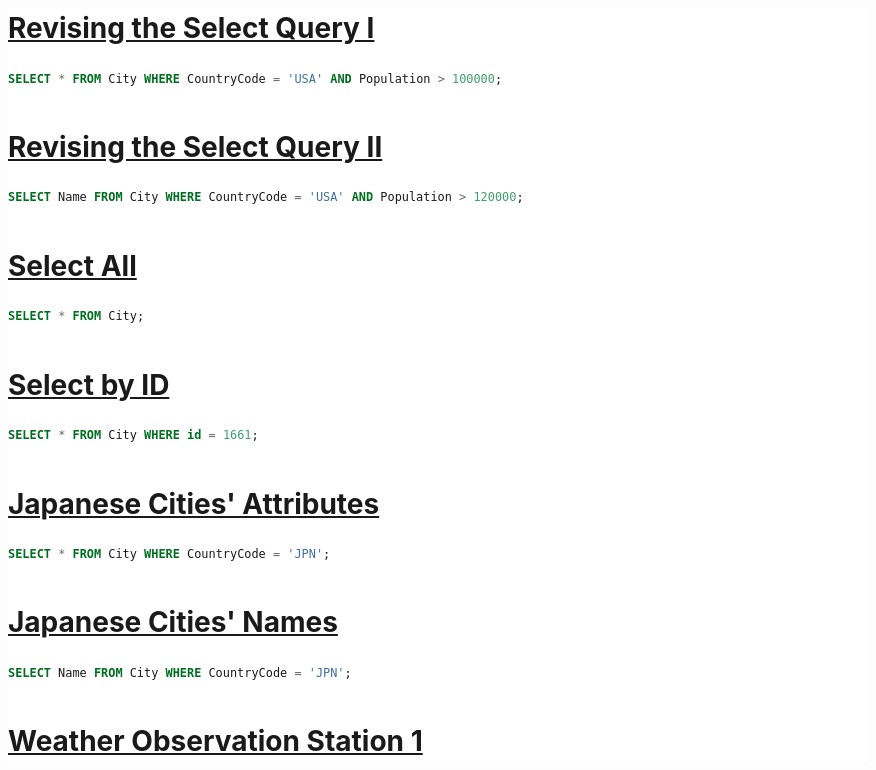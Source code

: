 # **[Revising the Select Query I](https://www.hackerrank.com/challenges/revising-the-select-query)**


```sql
SELECT * FROM City WHERE CountryCode = 'USA' AND Population > 100000;
```

# **[Revising the Select Query II](https://www.hackerrank.com/challenges/revising-the-select-query-2)**


```sql
SELECT Name FROM City WHERE CountryCode = 'USA' AND Population > 120000;
```

# **[Select All](https://www.hackerrank.com/challenges/select-all-sql)**


```sql
SELECT * FROM City;
```

# **[Select by ID](https://www.hackerrank.com/challenges/select-by-id)**


```sql
SELECT * FROM City WHERE id = 1661;
```

# **[Japanese Cities' Attributes](https://www.hackerrank.com/challenges/japanese-cities-detail)**


```sql
SELECT * FROM City WHERE CountryCode = 'JPN';      
```

# **[Japanese Cities' Names](https://www.hackerrank.com/challenges/japanese-cities-name)**


```sql
SELECT Name FROM City WHERE CountryCode = 'JPN';    
```

# **[Weather Observation Station 1](https://www.hackerrank.com/challenges/weather-observation-station-1)**
